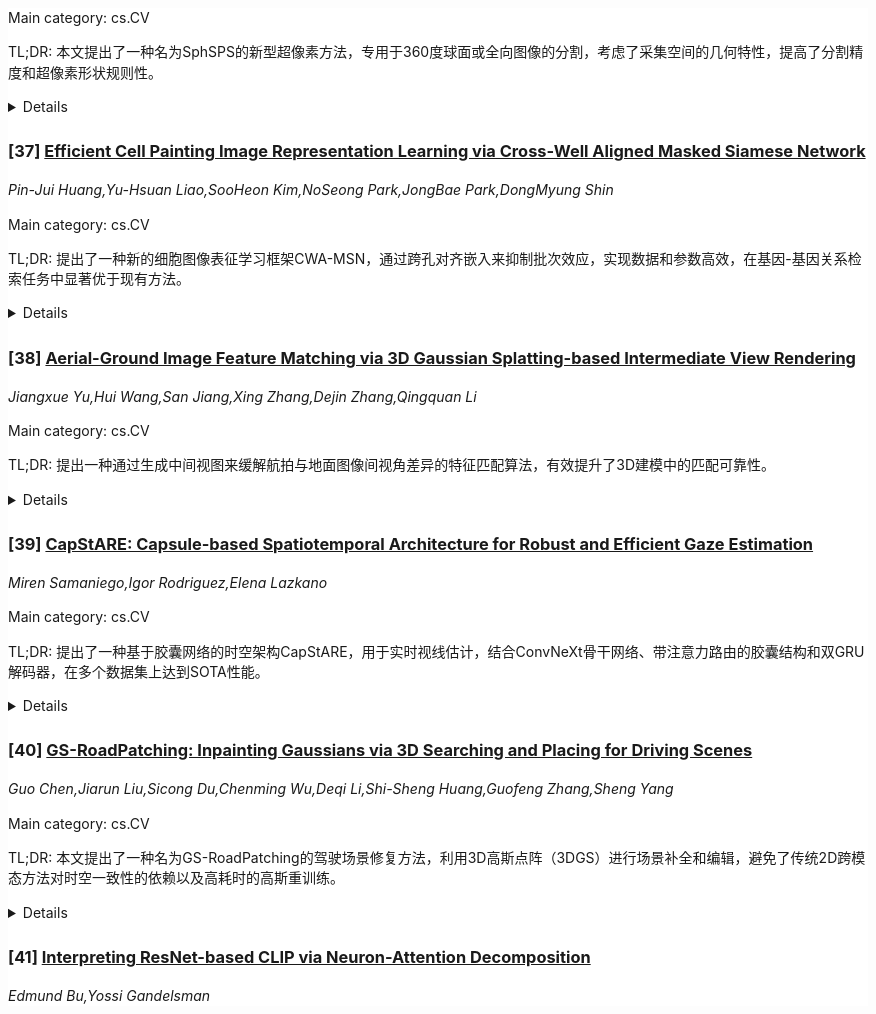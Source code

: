 Main category: cs.CV

TL;DR: 本文提出了一种名为SphSPS的新型超像素方法，专用于360度球面或全向图像的分割，考虑了采集空间的几何特性，提高了分割精度和超像素形状规则性。


<details><summary>Details</summary></details>


### [37] [Efficient Cell Painting Image Representation Learning via Cross-Well Aligned Masked Siamese Network](https://arxiv.org/abs/2509.19896)
*Pin-Jui Huang,Yu-Hsuan Liao,SooHeon Kim,NoSeong Park,JongBae Park,DongMyung Shin*

Main category: cs.CV

TL;DR: 提出了一种新的细胞图像表征学习框架CWA-MSN，通过跨孔对齐嵌入来抑制批次效应，实现数据和参数高效，在基因-基因关系检索任务中显著优于现有方法。


<details><summary>Details</summary></details>


### [38] [Aerial-Ground Image Feature Matching via 3D Gaussian Splatting-based Intermediate View Rendering](https://arxiv.org/abs/2509.19898)
*Jiangxue Yu,Hui Wang,San Jiang,Xing Zhang,Dejin Zhang,Qingquan Li*

Main category: cs.CV

TL;DR: 提出一种通过生成中间视图来缓解航拍与地面图像间视角差异的特征匹配算法，有效提升了3D建模中的匹配可靠性。


<details><summary>Details</summary></details>


### [39] [CapStARE: Capsule-based Spatiotemporal Architecture for Robust and Efficient Gaze Estimation](https://arxiv.org/abs/2509.19936)
*Miren Samaniego,Igor Rodriguez,Elena Lazkano*

Main category: cs.CV

TL;DR: 提出了一种基于胶囊网络的时空架构CapStARE，用于实时视线估计，结合ConvNeXt骨干网络、带注意力路由的胶囊结构和双GRU解码器，在多个数据集上达到SOTA性能。


<details><summary>Details</summary></details>


### [40] [GS-RoadPatching: Inpainting Gaussians via 3D Searching and Placing for Driving Scenes](https://arxiv.org/abs/2509.19937)
*Guo Chen,Jiarun Liu,Sicong Du,Chenming Wu,Deqi Li,Shi-Sheng Huang,Guofeng Zhang,Sheng Yang*

Main category: cs.CV

TL;DR: 本文提出了一种名为GS-RoadPatching的驾驶场景修复方法，利用3D高斯点阵（3DGS）进行场景补全和编辑，避免了传统2D跨模态方法对时空一致性的依赖以及高耗时的高斯重训练。


<details><summary>Details</summary></details>


### [41] [Interpreting ResNet-based CLIP via Neuron-Attention Decomposition](https://arxiv.org/abs/2509.19943)
*Edmund Bu,Yossi Gandelsman*
